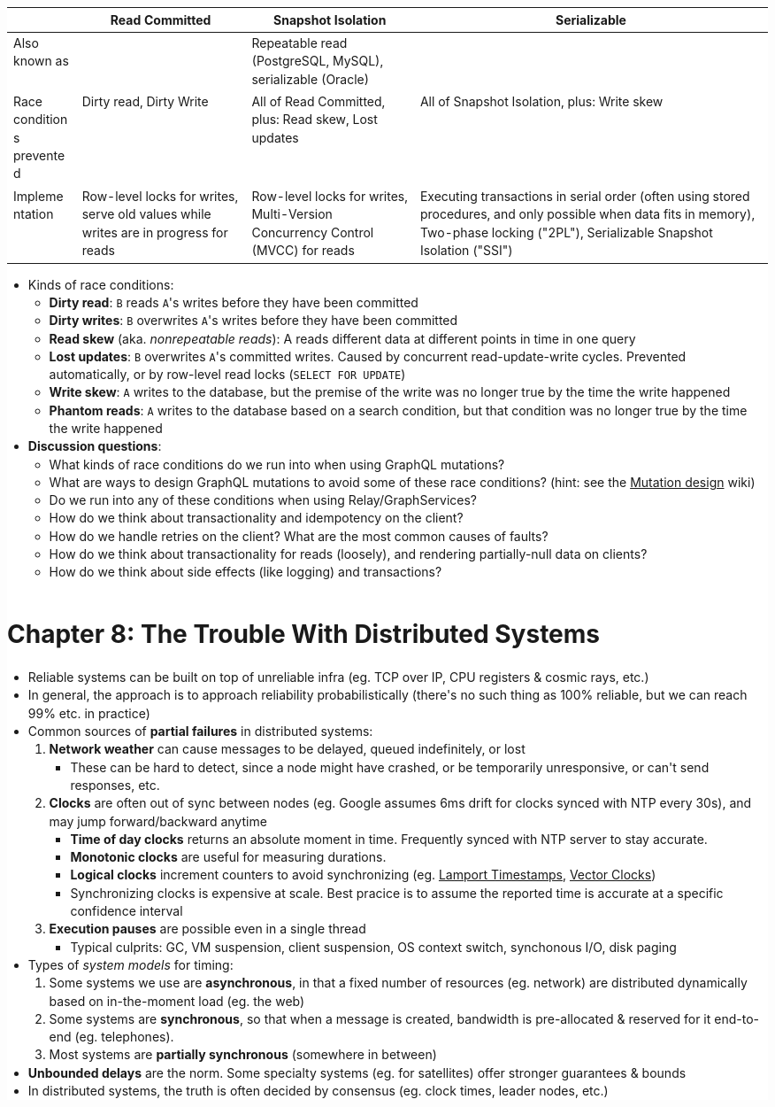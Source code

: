 |                           | Read Committed | Snapshot Isolation                 | Serializable
|---------------------------|----------------|------------------------------------|-------------------------
| Also known as             |                | Repeatable read (PostgreSQL, MySQL), serializable (Oracle)                    | 
| Race conditions prevented | Dirty read, Dirty Write | All of Read Committed, plus: Read skew, Lost updates | All of Snapshot Isolation, plus: Write skew
| Implementation            | Row-level locks for writes, serve old values while writes are in progress for reads | Row-level locks for writes, Multi-Version Concurrency Control (MVCC) for reads | Executing transactions in serial order (often using stored procedures, and only possible when data fits in memory), Two-phase locking ("2PL"), Serializable Snapshot Isolation ("SSI")

- Kinds of race conditions:
  - **Dirty read**: `B` reads `A`'s writes before they have been committed
  - **Dirty writes**: `B` overwrites `A`'s writes before they have been committed
  - **Read skew** (aka. *nonrepeatable reads*): A reads different data at different points in time in one query
  - **Lost updates**: `B` overwrites `A`'s committed writes. Caused by concurrent read-update-write cycles. Prevented automatically, or by row-level read locks (`SELECT FOR UPDATE`)
  - **Write skew**: `A` writes to the database, but the premise of the write was no longer true by the time the write happened
  - **Phantom reads**: `A` writes to the database based on a search condition, but that condition was no longer true by the time the write happened
- **Discussion questions**:
  - What kinds of race conditions do we run into when using GraphQL mutations?
  - What are ways to design GraphQL mutations to avoid some of these race conditions? (hint: see the [Mutation design](https://www.internalfb.com/intern/wiki/Graphql-mutations/mutation-call-design/) wiki)
  - Do we run into any of these conditions when using Relay/GraphServices?
  - How do we think about transactionality and idempotency on the client?
  - How do we handle retries on the client? What are the most common causes of faults?
  - How do we think about transactionality for reads (loosely), and rendering partially-null data on clients?
  - How do we think about side effects (like logging) and transactions?
  
# Chapter 8: The Trouble With Distributed Systems

- Reliable systems can be built on top of unreliable infra (eg. TCP over IP, CPU registers & cosmic rays, etc.)
- In general, the approach is to approach reliability probabilistically (there's no such thing as 100% reliable, but we can reach 99% etc. in practice)
- Common sources of **partial failures** in distributed systems:
  1. **Network weather** can cause messages to be delayed, queued indefinitely, or lost
     - These can be hard to detect, since a node might have crashed, or be temporarily unresponsive, or can't send responses, etc.
  2. **Clocks** are often out of sync between nodes (eg. Google assumes 6ms drift for clocks synced with NTP every 30s), and may jump forward/backward anytime
     - **Time of day clocks** returns an absolute moment in time. Frequently synced with NTP server to stay accurate.
     - **Monotonic clocks** are useful for measuring durations.
     - **Logical clocks** increment counters to avoid synchronizing (eg. [Lamport Timestamps](https://en.wikipedia.org/wiki/Lamport_timestamp), [Vector Clocks](https://en.wikipedia.org/wiki/Vector_clock))
     - Synchronizing clocks is expensive at scale. Best pracice is to assume the reported time is accurate at a specific confidence interval
  3. **Execution pauses** are possible even in a single thread
     - Typical culprits: GC, VM suspension, client suspension, OS context switch, synchonous I/O, disk paging
- Types of *system models* for timing:
  1. Some systems we use are **asynchronous**, in that a fixed number of resources (eg. network) are distributed dynamically based on in-the-moment load (eg. the web)
  2. Some systems are **synchronous**, so that when a message is created, bandwidth is pre-allocated & reserved for it end-to-end (eg. telephones).
  3. Most systems are **partially synchronous** (somewhere in between)
- **Unbounded delays** are the norm. Some specialty systems (eg. for satellites) offer stronger guarantees & bounds
- In distributed systems, the truth is often decided by consensus (eg. clock times, leader nodes, etc.)